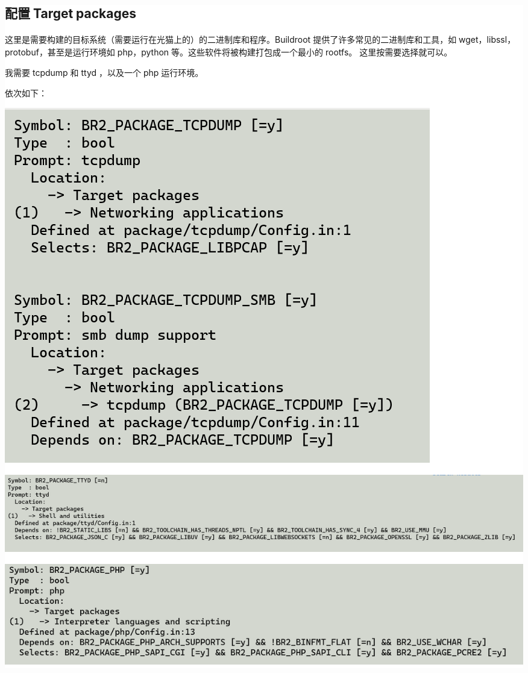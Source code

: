## 配置 Target packages

这里是需要构建的目标系统（需要运行在光猫上的）的二进制库和程序。Buildroot 提供了许多常见的二进制库和工具，如 wget，libssl，protobuf，甚至是运行环境如 php，python 等。这些软件将被构建打包成一个最小的 rootfs。 这里按需要选择就可以。

我需要 tcpdump 和 ttyd ，以及一个 php 运行环境。

依次如下：

![Untitled](/images/%E4%BD%A0%E5%AE%B6%E7%9A%84%E5%85%89%E7%8C%AB%EF%BC%8C%E4%BD%A0%E8%83%BD%E6%80%8E%E4%B9%88%E5%8A%9E%EF%BC%9F%EF%BC%88%E4%BA%8C%EF%BC%89%20832ba99f0b8e441c908889060ae1c6a5/Untitled%201.png)

![Untitled](/images/%E4%BD%A0%E5%AE%B6%E7%9A%84%E5%85%89%E7%8C%AB%EF%BC%8C%E4%BD%A0%E8%83%BD%E6%80%8E%E4%B9%88%E5%8A%9E%EF%BC%9F%EF%BC%88%E4%BA%8C%EF%BC%89%20832ba99f0b8e441c908889060ae1c6a5/Untitled%202.png)

![Untitled](/images/%E4%BD%A0%E5%AE%B6%E7%9A%84%E5%85%89%E7%8C%AB%EF%BC%8C%E4%BD%A0%E8%83%BD%E6%80%8E%E4%B9%88%E5%8A%9E%EF%BC%9F%EF%BC%88%E4%BA%8C%EF%BC%89%20832ba99f0b8e441c908889060ae1c6a5/Untitled%203.png)
